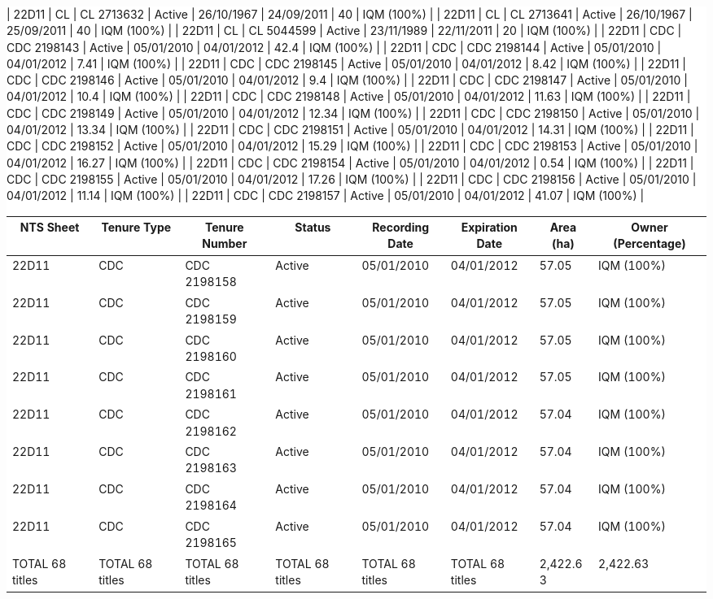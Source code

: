 | 22D11        | CL             | CL 2713632       | Active   | 26/10/1967        | 24/09/2011         |        40    | IQM (100%)            |
| 22D11        | CL             | CL 2713641       | Active   | 26/10/1967        | 25/09/2011         |        40    | IQM (100%)            |
| 22D11        | CL             | CL 5044599       | Active   | 23/11/1989        | 22/11/2011         |        20    | IQM (100%)            |
| 22D11        | CDC            | CDC 2198143      | Active   | 05/01/2010        | 04/01/2012         |        42.4  | IQM (100%)            |
| 22D11        | CDC            | CDC 2198144      | Active   | 05/01/2010        | 04/01/2012         |         7.41 | IQM (100%)            |
| 22D11        | CDC            | CDC 2198145      | Active   | 05/01/2010        | 04/01/2012         |         8.42 | IQM (100%)            |
| 22D11        | CDC            | CDC 2198146      | Active   | 05/01/2010        | 04/01/2012         |         9.4  | IQM (100%)            |
| 22D11        | CDC            | CDC 2198147      | Active   | 05/01/2010        | 04/01/2012         |        10.4  | IQM (100%)            |
| 22D11        | CDC            | CDC 2198148      | Active   | 05/01/2010        | 04/01/2012         |        11.63 | IQM (100%)            |
| 22D11        | CDC            | CDC 2198149      | Active   | 05/01/2010        | 04/01/2012         |        12.34 | IQM (100%)            |
| 22D11        | CDC            | CDC 2198150      | Active   | 05/01/2010        | 04/01/2012         |        13.34 | IQM (100%)            |
| 22D11        | CDC            | CDC 2198151      | Active   | 05/01/2010        | 04/01/2012         |        14.31 | IQM (100%)            |
| 22D11        | CDC            | CDC 2198152      | Active   | 05/01/2010        | 04/01/2012         |        15.29 | IQM (100%)            |
| 22D11        | CDC            | CDC 2198153      | Active   | 05/01/2010        | 04/01/2012         |        16.27 | IQM (100%)            |
| 22D11        | CDC            | CDC 2198154      | Active   | 05/01/2010        | 04/01/2012         |         0.54 | IQM (100%)            |
| 22D11        | CDC            | CDC 2198155      | Active   | 05/01/2010        | 04/01/2012         |        17.26 | IQM (100%)            |
| 22D11        | CDC            | CDC 2198156      | Active   | 05/01/2010        | 04/01/2012         |        11.14 | IQM (100%)            |
| 22D11        | CDC            | CDC 2198157      | Active   | 05/01/2010        | 04/01/2012         |        41.07 | IQM (100%)            |



| NTS  Sheet       | Tenure  Type     | Tenure  Number   | Status           | Recording  Date   | Expiration  Date   | Area  (ha)   | Owner  (Percentage)   |
|------------------|------------------|------------------|------------------|-------------------|--------------------|--------------|-----------------------|
| 22D11            | CDC              | CDC 2198158      | Active           | 05/01/2010        | 04/01/2012         | 57.05        | IQM (100%)            |
| 22D11            | CDC              | CDC 2198159      | Active           | 05/01/2010        | 04/01/2012         | 57.05        | IQM (100%)            |
| 22D11            | CDC              | CDC 2198160      | Active           | 05/01/2010        | 04/01/2012         | 57.05        | IQM (100%)            |
| 22D11            | CDC              | CDC 2198161      | Active           | 05/01/2010        | 04/01/2012         | 57.05        | IQM (100%)            |
| 22D11            | CDC              | CDC 2198162      | Active           | 05/01/2010        | 04/01/2012         | 57.04        | IQM (100%)            |
| 22D11            | CDC              | CDC 2198163      | Active           | 05/01/2010        | 04/01/2012         | 57.04        | IQM (100%)            |
| 22D11            | CDC              | CDC 2198164      | Active           | 05/01/2010        | 04/01/2012         | 57.04        | IQM (100%)            |
| 22D11            | CDC              | CDC 2198165      | Active           | 05/01/2010        | 04/01/2012         | 57.04        | IQM (100%)            |
| TOTAL  68 titles | TOTAL  68 titles | TOTAL  68 titles | TOTAL  68 titles | TOTAL  68 titles  | TOTAL  68 titles   | 2,422.63     | 2,422.63              |

